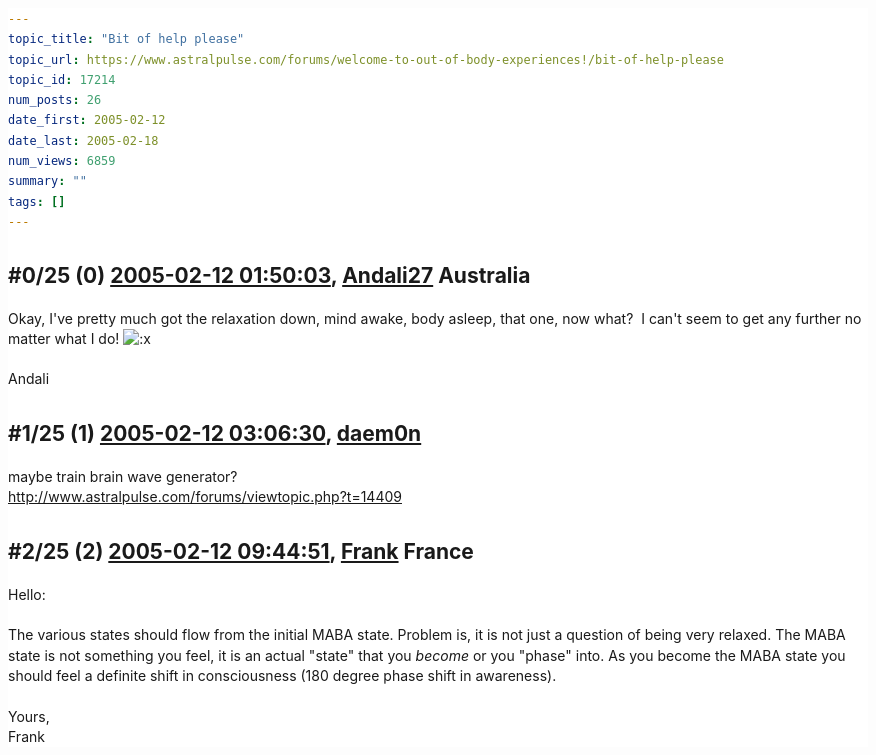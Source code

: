 ```yaml
---
topic_title: "Bit of help please"
topic_url: https://www.astralpulse.com/forums/welcome-to-out-of-body-experiences!/bit-of-help-please
topic_id: 17214
num_posts: 26
date_first: 2005-02-12
date_last: 2005-02-18
num_views: 6859
summary: ""
tags: []
---
```


## \#0/25 (0) [2005-02-12 01:50:03](https://www.astralpulse.com/forums/index.php?msg=148576), [Andali27](https://www.astralpulse.com/forums/profile/?u=6413) Australia ##
<section>
Okay, I've pretty much got the relaxation down, mind awake, body asleep, that one, now what?  I can't seem to get any further no matter what I do!
<img alt=":x" class="smiley" src="https://www.astralpulse.com/forums/Smileys/fugue/angry.png" title="Angry"/>
<br>
<br>
Andali
</section>

## \#1/25 (1) [2005-02-12 03:06:30](https://www.astralpulse.com/forums/index.php?msg=148585), [daem0n](https://www.astralpulse.com/forums/profile/?u=6303)  ##
<section>
maybe train brain wave generator?
<br>
<a class="bbc_link" href="http://www.astralpulse.com/forums/viewtopic.php?t=14409" rel="noopener" target="_blank">
 http://www.astralpulse.com/forums/viewtopic.php?t=14409
</a>
</section>

## \#2/25 (2) [2005-02-12 09:44:51](https://www.astralpulse.com/forums/index.php?msg=148608), [Frank](https://www.astralpulse.com/forums/profile/?u=359) France ##
<section>
Hello:
<br>
<br>
The various states should flow from the initial MABA state. Problem is, it is not just a question of being very relaxed. The MABA state is not something you feel, it is an actual "state" that you
<i>
 become
</i>
or you "phase" into. As you become the MABA state you should feel a definite shift in consciousness (180 degree phase shift in awareness).
<br>
<br>
Yours,
<br>
Frank
</section>
